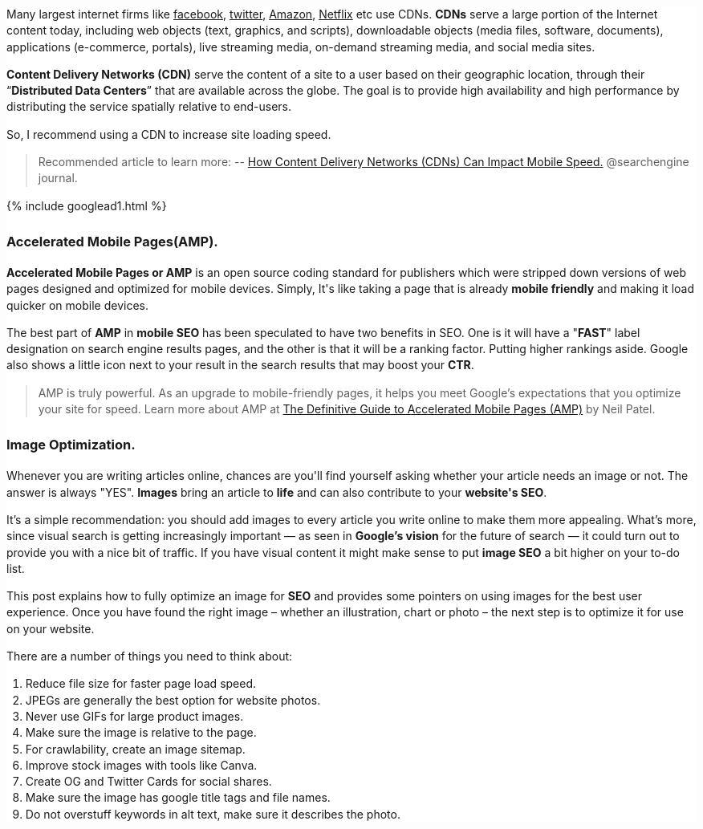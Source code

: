 </figure>

Many largest internet firms like <a href="https://www.facebook.com" target="_blank" rel="noopener">facebook</a>, <a href="https://twitter.com/" target="_blank" rel="noopener">twitter</a>, <a href="https://www.amazon.in/" target="_blank" rel="noopener">Amazon</a>, <a href="https://www.netflix.com/in/" target="_blank" rel="noopener">Netflix</a> etc use CDNs. <b>CDNs</b> serve a large portion of the Internet content today, including web objects (text, graphics, and scripts), downloadable objects (media files, software, documents), applications (e-commerce, portals), live streaming media, on-demand streaming media, and social media sites.

<b>Content Delivery Networks (CDN)</b> serve the content of a site to a user based on their geographic location, through their “<b>Distributed Data Centers</b>” that are available across the globe. The goal is to provide high availability and high performance by distributing the service spatially relative to end-users.

So, I recommend using a CDN to increase site loading speed.

<blockquote>Recommended article to learn more: -- <a href="https://www.searchenginejournal.com/content-delivery-networks-cdns-can-impact-seo/143595/" target="_blank" rel="noopener">How Content Delivery Networks (CDNs) Can Impact Mobile Speed.</a> @searchengine journal.</blockquote>

{% include googlead1.html %}

<h3 id="amp"><strong>Accelerated Mobile Pages(AMP).</strong></h3>

<b>Accelerated Mobile Pages or AMP</b> is an open source coding standard for publishers which were stripped down versions of web pages designed and optimized for mobile devices. Simply, It's like taking a page that is already <b>mobile friendly</b> and making it load quicker on mobile devices.

The best part of <b>AMP</b> in <b>mobile SEO</b> has been speculated to have two benefits in SEO. One is it will have a "<b>FAST</b>" label designation on search engine results pages, and the other is that it will be a ranking factor. Putting higher rankings aside. Google also shows a little icon next to your result in the search results that may boost your <b>CTR</b>.

<blockquote>AMP is truly powerful. As an upgrade to mobile-friendly pages, it helps you meet Google’s expectations that you optimize your site for speed. Learn more about AMP at <a href="https://neilpatel.com/blog/the-definitive-guide-to-accelerated-mobile-pages-amp/" target="_blank" rel="noopener">The Definitive Guide to Accelerated Mobile Pages (AMP)</a> by Neil Patel.</blockquote>

<h3 id="image-optimization"><strong>Image Optimization.</strong></h3>

Whenever you are writing articles online, chances are you'll find yourself asking whether your article needs an image or not. The answer is always "YES". <b>Images</b> bring an article to <b>life</b> and can also contribute to your <b>website's SEO</b>.

It’s a simple recommendation: you should add images to every article you write online to make them more appealing. What’s more, since visual search is getting increasingly important — as seen in <b>Google’s vision</b> for the future of search — it could turn out to provide you with a nice bit of traffic. If you have visual content it might make sense to put <b>image SEO</b> a bit higher on your to-do list.

This post explains how to fully optimize an image for <b>SEO</b> and provides some pointers on using images for the best user experience. Once you have found the right image – whether an illustration, chart or photo – the next step is to optimize it for use on your website.

There are a number of things you need to think about:

<ol>
<li>Reduce file size for faster page load speed.</li>
<li>JPEGs are generally the best option for website photos.</li>
<li>Never use GIFs for large product images.</li>
<li>Make sure the image is relative to the page.</li>
<li>For crawlability, create an image sitemap.</li>
<li>Improve stock images with tools like Canva.</li>
<li>Create OG and Twitter Cards for social shares.</li>
<li>Make sure the image has google title tags and file names.</li>
<li>Do not overstuff keywords in alt text, make sure it describes the photo.</li>
</ol>
